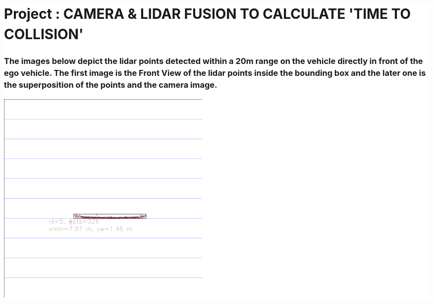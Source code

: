 # Project : CAMERA & LIDAR FUSION TO CALCULATE 'TIME TO COLLISION'

### The images below depict the lidar points detected within a 20m range on the vehicle directly in front of the ego vehicle. The first image is the Front View of the lidar points inside the bounding box and the later one is the superposition of the points and the camera image.
<img src="images/TOPVIEW_LIDAR_BBOX.png" width="400" height="400">